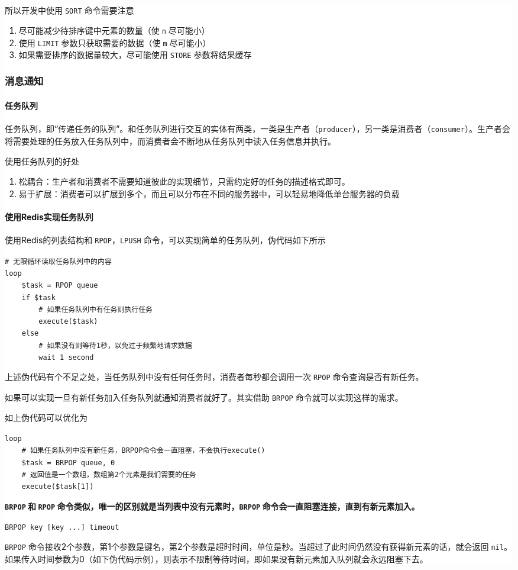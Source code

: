 所以开发中使用 `SORT` 命令需要注意
1. 尽可能减少待排序键中元素的数量（使 `n` 尽可能小）
2. 使用 `LIMIT` 参数只获取需要的数据（使 `m` 尽可能小）
3. 如果需要排序的数据量较大，尽可能使用 `STORE` 参数将结果缓存


### 消息通知

#### 任务队列

任务队列，即“传递任务的队列”。和任务队列进行交互的实体有两类，一类是生产者（`producer`），另一类是消费者（`consumer`）。生产者会将需要处理的任务放入任务队列中，而消费者会不断地从任务队列中读入任务信息并执行。

使用任务队列的好处
1. 松耦合：生产者和消费者不需要知道彼此的实现细节，只需约定好的任务的描述格式即可。
2. 易于扩展：消费者可以扩展到多个，而且可以分布在不同的服务器中，可以轻易地降低单台服务器的负载


#### 使用Redis实现任务队列


使用Redis的列表结构和 `RPOP`，`LPUSH` 命令，可以实现简单的任务队列，伪代码如下所示

```
# 无限循环读取任务队列中的内容
loop
    $task = RPOP queue
    if $task
        # 如果任务队列中有任务则执行任务
        execute($task)
    else
        # 如果没有则等待1秒，以免过于频繁地请求数据
        wait 1 second
```

上述伪代码有个不足之处，当任务队列中没有任何任务时，消费者每秒都会调用一次 `RPOP` 命令查询是否有新任务。

如果可以实现一旦有新任务加入任务队列就通知消费者就好了。其实借助 `BRPOP` 命令就可以实现这样的需求。


如上伪代码可以优化为

```
loop
    # 如果任务队列中没有新任务，BRPOP命令会一直阻塞，不会执行execute()
    $task = BRPOP queue, 0
    # 返回值是一个数组，数组第2个元素是我们需要的任务
    execute($task[1])
```


**`BRPOP` 和 `RPOP` 命令类似，唯一的区别就是当列表中没有元素时，`BRPOP` 命令会一直阻塞连接，直到有新元素加入。** 

```
BRPOP key [key ...] timeout
```

`BRPOP` 命令接收2个参数，第1个参数是键名，第2个参数是超时时间，单位是秒。当超过了此时间仍然没有获得新元素的话，就会返回 `nil`。如果传入时间参数为0（如下伪代码示例），则表示不限制等待时间，即如果没有新元素加入队列就会永远阻塞下去。

